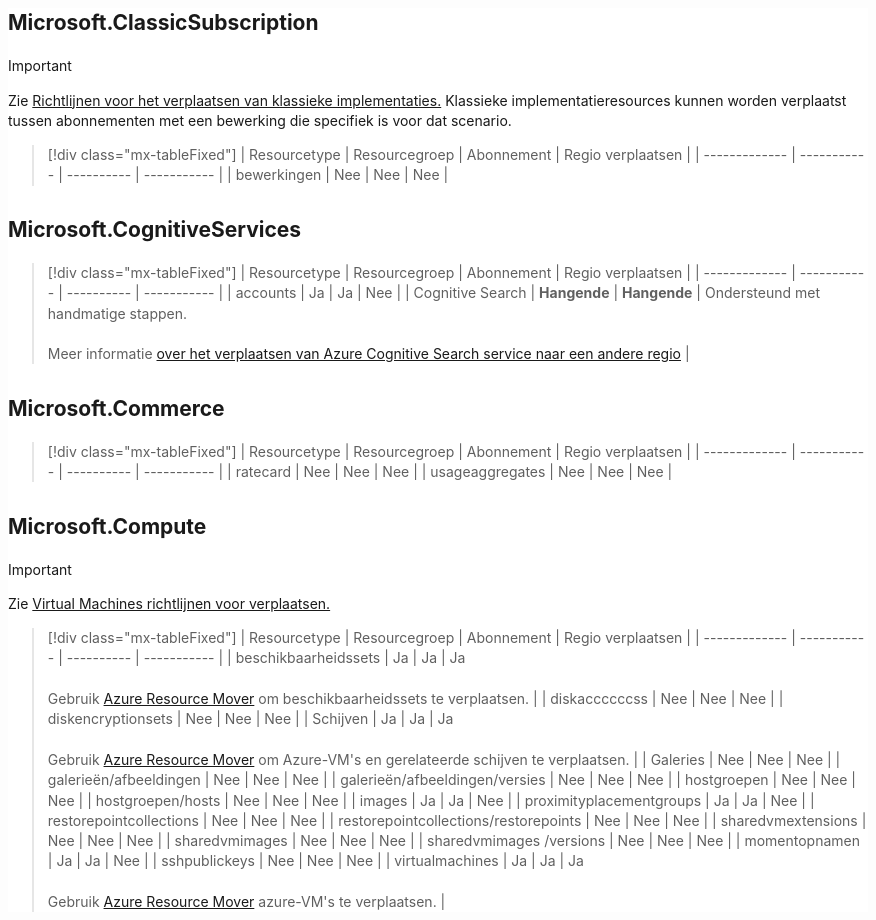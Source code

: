 ## <a name="microsoftclassicsubscription"></a>Microsoft.ClassicSubscription

> [!IMPORTANT]
> Zie [Richtlijnen voor het verplaatsen van klassieke implementaties.](./move-limitations/classic-model-move-limitations.md) Klassieke implementatieresources kunnen worden verplaatst tussen abonnementen met een bewerking die specifiek is voor dat scenario.

> [!div class="mx-tableFixed"]
> | Resourcetype | Resourcegroep | Abonnement | Regio verplaatsen |
> | ------------- | ----------- | ---------- | ----------- |
> | bewerkingen | Nee | Nee | Nee |

## <a name="microsoftcognitiveservices"></a>Microsoft.CognitiveServices

> [!div class="mx-tableFixed"]
> | Resourcetype | Resourcegroep | Abonnement | Regio verplaatsen |
> | ------------- | ----------- | ---------- | ----------- |
> | accounts | Ja | Ja | Nee |
> | Cognitive Search | **Hangende** | **Hangende** | Ondersteund met handmatige stappen.<br/><br/> Meer informatie [over het verplaatsen van Azure Cognitive Search service naar een andere regio](../../search/search-howto-move-across-regions.md) |

## <a name="microsoftcommerce"></a>Microsoft.Commerce

> [!div class="mx-tableFixed"]
> | Resourcetype | Resourcegroep | Abonnement | Regio verplaatsen |
> | ------------- | ----------- | ---------- | ----------- |
> | ratecard | Nee | Nee | Nee |
> | usageaggregates | Nee | Nee | Nee |

## <a name="microsoftcompute"></a>Microsoft.Compute

> [!IMPORTANT]
> Zie [Virtual Machines richtlijnen voor verplaatsen.](./move-limitations/virtual-machines-move-limitations.md)

> [!div class="mx-tableFixed"]
> | Resourcetype | Resourcegroep | Abonnement | Regio verplaatsen |
> | ------------- | ----------- | ---------- | ----------- |
> | beschikbaarheidssets | Ja | Ja |  Ja <br/><br/> Gebruik [Azure Resource Mover](../../resource-mover/tutorial-move-region-virtual-machines.md) om beschikbaarheidssets te verplaatsen. |
> | diskaccccccss | Nee | Nee | Nee |
> | diskencryptionsets | Nee | Nee | Nee |
> | Schijven | Ja | Ja | Ja <br/><br/> Gebruik [Azure Resource Mover](../../resource-mover/tutorial-move-region-virtual-machines.md) om Azure-VM's en gerelateerde schijven te verplaatsen. |
> | Galeries | Nee | Nee | Nee |
> | galerieën/afbeeldingen | Nee | Nee | Nee |
> | galerieën/afbeeldingen/versies | Nee | Nee | Nee |
> | hostgroepen | Nee | Nee | Nee |
> | hostgroepen/hosts | Nee | Nee | Nee |
> | images | Ja | Ja | Nee |
> | proximityplacementgroups | Ja | Ja | Nee |
> | restorepointcollections | Nee | Nee | Nee |
> | restorepointcollections/restorepoints | Nee | Nee | Nee |
> | sharedvmextensions | Nee | Nee | Nee |
> | sharedvmimages | Nee | Nee | Nee |
> | sharedvmimages /versions | Nee | Nee | Nee |
> | momentopnamen | Ja | Ja | Nee |
> | sshpublickeys | Nee | Nee | Nee |
> | virtualmachines | Ja | Ja | Ja <br/><br/> Gebruik [Azure Resource Mover](../../resource-mover/tutorial-move-region-virtual-machines.md) azure-VM's te verplaatsen. |